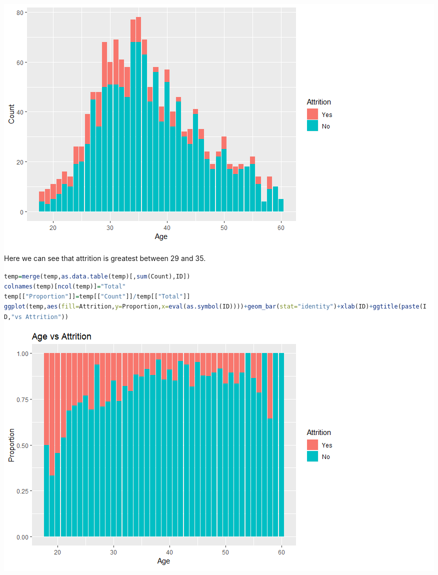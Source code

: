 ![](CaseStudy2again_files/figure-html/AttritionCountByAge-1.png)

Here we can see that attrition is greatest between 29 and 35.

```r
temp=merge(temp,as.data.table(temp)[,sum(Count),ID])
colnames(temp)[ncol(temp)]="Total"
temp[["Proportion"]]=temp[["Count"]]/temp[["Total"]]
ggplot(temp,aes(fill=Attrition,y=Proportion,x=eval(as.symbol(ID))))+geom_bar(stat="identity")+xlab(ID)+ggtitle(paste(ID,"vs Attrition"))
```

![](CaseStudy2again_files/figure-html/AttritionProportionByAge-1.png)
